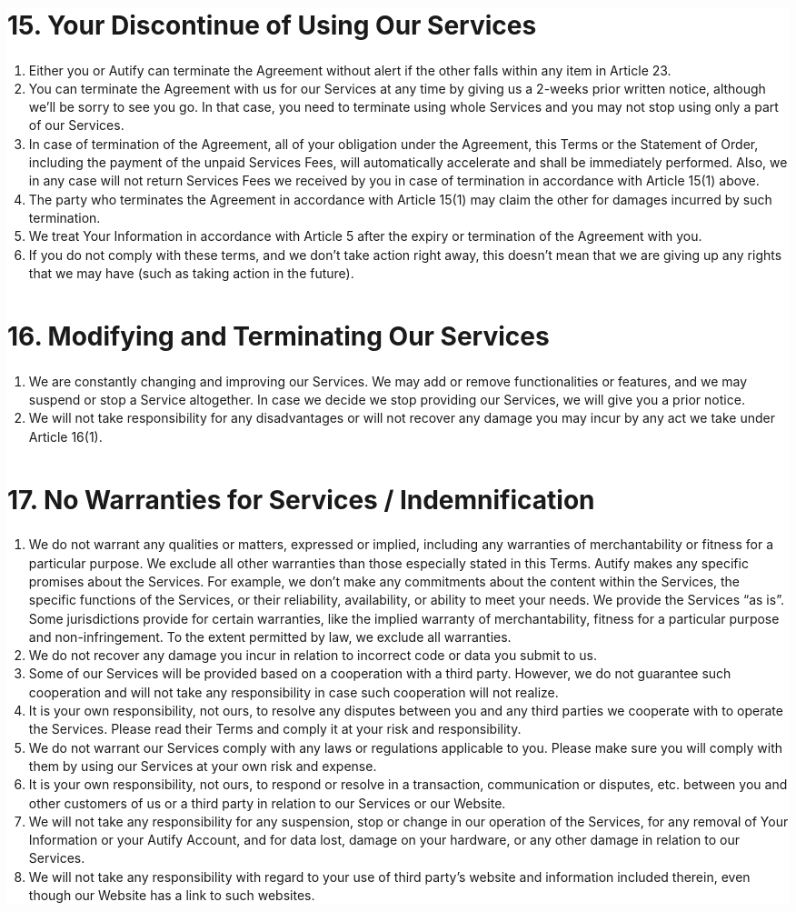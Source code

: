 
# 15. Your Discontinue of Using Our Services

1. Either you or Autify can terminate the Agreement without alert if the other falls within any item in Article 23.
2. You can terminate the Agreement with us for our Services at any time by giving us a 2-weeks prior written notice, although we’ll be sorry to see you go. In that case, you need to terminate using whole Services and you may not stop using only a part of our Services.
3. In case of termination of the Agreement, all of your obligation under the Agreement, this Terms or the Statement of Order, including the payment of the unpaid Services Fees, will automatically accelerate and shall be immediately performed. Also, we in any case will not return Services Fees we received by you in case of termination in accordance with Article 15(1) above.
4. The party who terminates the Agreement in accordance with Article 15(1) may claim the other for damages incurred by such termination.
5. We treat Your Information in accordance with Article 5 after the expiry or termination of the Agreement with you.
6. If you do not comply with these terms, and we don’t take action right away, this doesn’t mean that we are giving up any rights that we may have (such as taking action in the future).


# 16. Modifying and Terminating Our Services 

1. We are constantly changing and improving our Services. We may add or remove functionalities or features, and we may suspend or stop a Service altogether. In case we decide we stop providing our Services, we will give you a prior notice.
2. We will not take responsibility for any disadvantages or will not recover any damage you may incur by any act we take under Article 16(1).


# 17. No Warranties for Services / Indemnification

1. We do not warrant any qualities or matters, expressed or implied, including any warranties of merchantability or fitness for a particular purpose. We exclude all other warranties than those especially stated in this Terms. Autify makes any specific promises about the Services. For example, we don’t make any commitments about the content within the Services, the specific functions of the Services, or their reliability, availability, or ability to meet your needs. We provide the Services “as is”. Some jurisdictions provide for certain warranties, like the implied warranty of merchantability, fitness for a particular purpose and non-infringement. To the extent permitted by law, we exclude all warranties.
2. We do not recover any damage you incur in relation to incorrect code or data you submit to us.
3. Some of our Services will be provided based on a cooperation with a third party. However, we do not guarantee such cooperation and will not take any responsibility in case such cooperation will not realize.
4. It is your own responsibility, not ours, to resolve any disputes between you and any third parties we cooperate with to operate the Services. Please read their Terms and comply it at your risk and responsibility.
5. We do not warrant our Services comply with any laws or regulations applicable to you. Please make sure you will comply with them by using our Services at your own risk and expense.
6. It is your own responsibility, not ours, to respond or resolve in a transaction, communication or disputes, etc. between you and other customers of us or a third party in relation to our Services or our Website.
7. We will not take any responsibility for any suspension, stop or change in our operation of the Services, for any removal of Your Information or your Autify Account, and for data lost, damage on your hardware, or any other damage in relation to our Services. 
8. We will not take any responsibility with regard to your use of third party’s website and information included therein, even though our Website has a link to such websites.